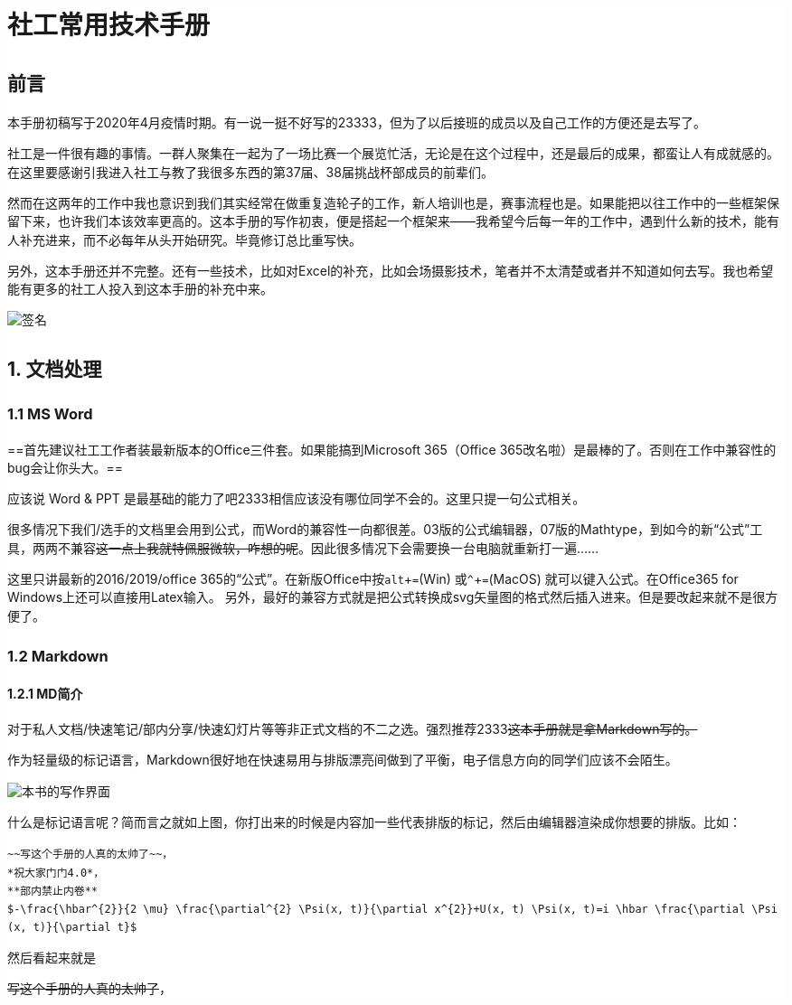 # 社工常用技术手册

## 前言

本手册初稿写于2020年4月疫情时期。有一说一挺不好写的23333，但为了以后接班的成员以及自己工作的方便还是去写了。

社工是一件很有趣的事情。一群人聚集在一起为了一场比赛一个展览忙活，无论是在这个过程中，还是最后的成果，都蛮让人有成就感的。在这里要感谢引我进入社工与教了我很多东西的第37届、38届挑战杯部成员的前辈们。

然而在这两年的工作中我也意识到我们其实经常在做重复造轮子的工作，新人培训也是，赛事流程也是。如果能把以往工作中的一些框架保留下来，也许我们本该效率更高的。这本手册的写作初衷，便是搭起一个框架来——我希望今后每一年的工作中，遇到什么新的技术，能有人补充进来，而不必每年从头开始研究。毕竟修订总比重写快。

另外，这本手册还并不完整。还有一些技术，比如对Excel的补充，比如会场摄影技术，笔者并不太清楚或者并不知道如何去写。我也希望能有更多的社工人投入到这本手册的补充中来。

![签名](https://i.loli.net/2020/04/26/GlZKJAFvtNiod2E.png)


## 1. 文档处理

### 1.1 MS Word

==首先建议社工工作者装最新版本的Office三件套。如果能搞到Microsoft 365（Office 365改名啦）是最棒的了。否则在工作中兼容性的bug会让你头大。==

应该说 Word & PPT 是最基础的能力了吧2333相信应该没有哪位同学不会的。这里只提一句公式相关。

很多情况下我们/选手的文档里会用到公式，而Word的兼容性一向都很差。03版的公式编辑器，07版的Mathtype，到如今的新“公式”工具，两两不兼容~~这一点上我就特佩服微软，咋想的呢~~。因此很多情况下会需要换一台电脑就重新打一遍……

这里只讲最新的2016/2019/office 365的“公式”。在新版Office中按`alt`+`=`(Win) 或`^`+`=`(MacOS) 就可以键入公式。在Office365 for Windows上还可以直接用Latex输入。
另外，最好的兼容方式就是把公式转换成svg矢量图的格式然后插入进来。但是要改起来就不是很方便了。

### 1.2 Markdown

#### 1.2.1 MD简介

对于私人文档/快速笔记/部内分享/快速幻灯片等等非正式文档的不二之选。强烈推荐2333~~这本手册就是拿Markdown写的。~~

作为轻量级的标记语言，Markdown很好地在快速易用与排版漂亮间做到了平衡，电子信息方向的同学们应该不会陌生。

![本书的写作界面](https://tva1.sinaimg.cn/large/007S8ZIlly1ge0odirik9j31dc0u01ky.jpg)

什么是标记语言呢？简而言之就如上图，你打出来的时候是内容加一些代表排版的标记，然后由编辑器渲染成你想要的排版。比如：

```
~~写这个手册的人真的太帅了~~，
*祝大家门门4.0*，
**部内禁止内卷**
$-\frac{\hbar^{2}}{2 \mu} \frac{\partial^{2} \Psi(x, t)}{\partial x^{2}}+U(x, t) \Psi(x, t)=i \hbar \frac{\partial \Psi(x, t)}{\partial t}$
```

然后看起来就是

~~写这个手册的人真的太帅了~~，
